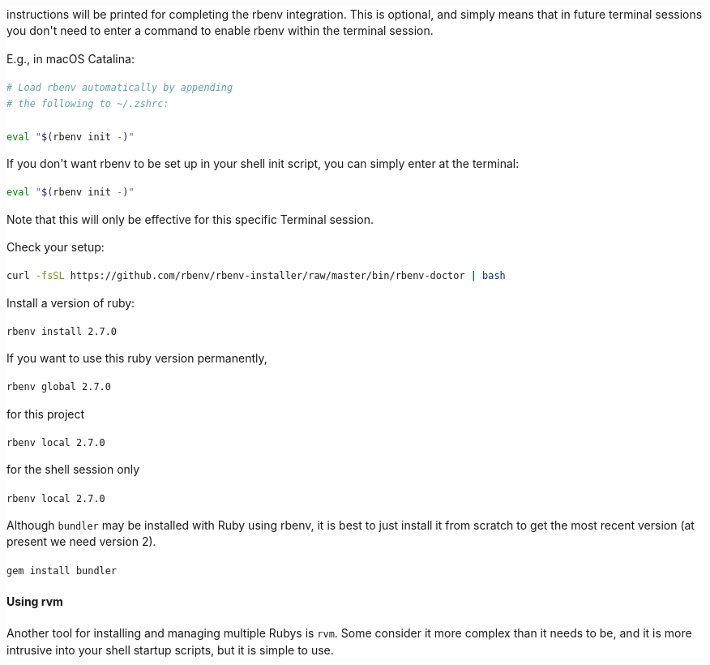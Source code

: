 instructions will be printed for completing the rbenv integration. This is optional, and simply means that in future terminal sessions you don't need to enter a command to enable rbenv within the terminal session.

E.g., in macOS Catalina:

```zsh
# Load rbenv automatically by appending
# the following to ~/.zshrc:

eval "$(rbenv init -)"
```

If you don't want rbenv to be set up in your shell init script, you can simply enter at the terminal:

```zsh
eval "$(rbenv init -)"
```

Note that this will only be effective for this specific Terminal session.

Check your setup:

```zsh
curl -fsSL https://github.com/rbenv/rbenv-installer/raw/master/bin/rbenv-doctor | bash
```

Install a version of ruby:

```zsh
rbenv install 2.7.0
```

If you want to use this ruby version permanently,

```zsh
rbenv global 2.7.0
```

for this project

```zsh
rbenv local 2.7.0
```

for the shell session only

```zsh
rbenv local 2.7.0
```

Although `bundler` may be installed with Ruby using rbenv, it is best to just install it from scratch to get the most recent version (at present we need version 2).

```zsh
gem install bundler
```

#### Using rvm

Another tool for installing and managing multiple Rubys is `rvm`. Some consider it more complex than it needs to be, and it is more intrusive into your shell startup scripts, but it is simple to use.
